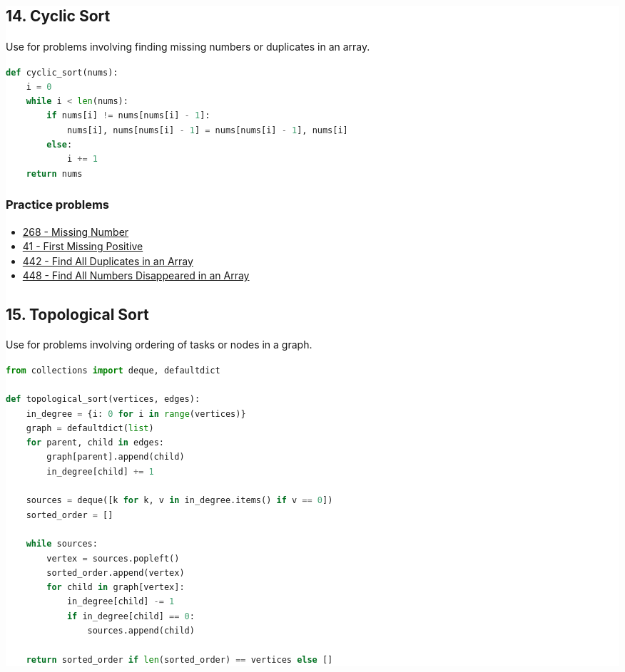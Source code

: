 
## 14. Cyclic Sort

Use for problems involving finding missing numbers or duplicates in an array.

```python
def cyclic_sort(nums):
    i = 0
    while i < len(nums):
        if nums[i] != nums[nums[i] - 1]:
            nums[i], nums[nums[i] - 1] = nums[nums[i] - 1], nums[i]
        else:
            i += 1
    return nums
```

### Practice problems

* [268 - Missing Number](https://leetcode.com/problems/missing-number/)
* [41 - First Missing Positive](https://leetcode.com/problems/first-missing-positive/)
* [442 - Find All Duplicates in an Array](https://leetcode.com/problems/find-all-duplicates-in-an-array/)
* [448 - Find All Numbers Disappeared in an Array](https://leetcode.com/problems/find-all-numbers-disappeared-in-an-array/)


## 15. Topological Sort

Use for problems involving ordering of tasks or nodes in a graph.

```python
from collections import deque, defaultdict

def topological_sort(vertices, edges):
    in_degree = {i: 0 for i in range(vertices)}
    graph = defaultdict(list)
    for parent, child in edges:
        graph[parent].append(child)
        in_degree[child] += 1

    sources = deque([k for k, v in in_degree.items() if v == 0])
    sorted_order = []

    while sources:
        vertex = sources.popleft()
        sorted_order.append(vertex)
        for child in graph[vertex]:
            in_degree[child] -= 1
            if in_degree[child] == 0:
                sources.append(child)

    return sorted_order if len(sorted_order) == vertices else []
```
